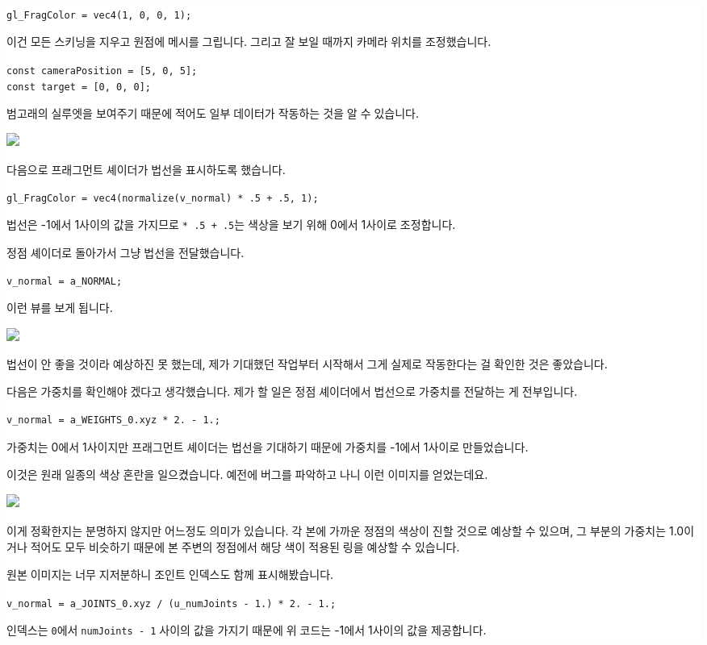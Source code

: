 ```
gl_FragColor = vec4(1, 0, 0, 1);
```

이건 모든 스키닝을 지우고 원점에 메시를 그립니다.
그리고 잘 보일 때까지 카메라 위치를 조정했습니다.

```
const cameraPosition = [5, 0, 5];
const target = [0, 0, 0];
```

범고래의 실루엣을 보여주기 때문에 적어도 일부 데이터가 작동하는 것을 알 수 있습니다.

<div class="webgl_center"><img src="resources/skinning-debug-01.png"></div>

다음으로 프래그먼트 셰이더가 법선을 표시하도록 했습니다.

```
gl_FragColor = vec4(normalize(v_normal) * .5 + .5, 1);
```

법선은 -1에서 1사이의 값을 가지므로 `* .5 + .5`는 색상을 보기 위해 0에서 1사이로 조정합니다.

정점 셰이더로 돌아가서 그냥 법선을 전달했습니다.

```
v_normal = a_NORMAL;
```

이런 뷰를 보게 됩니다.

<div class="webgl_center"><img src="resources/skinning-debug-02.png"></div>

법선이 안 좋을 것이라 예상하진 못 했는데, 제가 기대했던 작업부터 시작해서 그게 실제로 작동한다는 걸 확인한 것은 좋았습니다.

다음은 가중치를 확인해야 겠다고 생각했습니다.
제가 할 일은 정점 셰이더에서 법선으로 가중치를 전달하는 게 전부입니다.

```
v_normal = a_WEIGHTS_0.xyz * 2. - 1.;
```

가중치는 0에서 1사이지만 프래그먼트 셰이더는 법선을 기대하기 때문에 가중치를 -1에서 1사이로 만들었습니다.

이것은 원래 일종의 색상 혼란을 일으켰습니다.
예전에 버그를 파악하고 나니 이런 이미지를 얻었는데요.

<div class="webgl_center"><img src="resources/skinning-debug-03.png"></div>

이게 정확한지는 분명하지 않지만 어느정도 의미가 있습니다.
각 본에 가까운 정점의 색상이 진할 것으로 예상할 수 있으며, 그 부분의 가중치는 1.0이거나 적어도 모두 비슷하기 때문에 본 주변의 정점에서 해당 색이 적용된 링을 예상할 수 있습니다.

원본 이미지는 너무 지저분하니 조인트 인덱스도 함께 표시해봤습니다.

```
v_normal = a_JOINTS_0.xyz / (u_numJoints - 1.) * 2. - 1.;
```

인덱스는 `0`에서 `numJoints - 1` 사이의 값을 가지기 때문에 위 코드는 -1에서 1사이의 값을 제공합니다.
